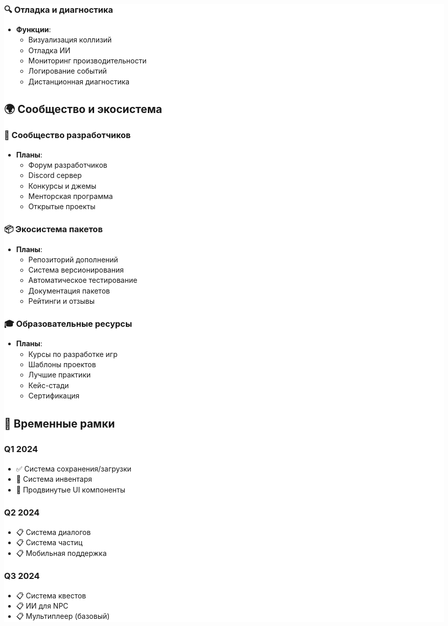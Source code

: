### 🔍 Отладка и диагностика
- **Функции**:
  - Визуализация коллизий
  - Отладка ИИ
  - Мониторинг производительности
  - Логирование событий
  - Дистанционная диагностика

## 🌍 Сообщество и экосистема

### 👥 Сообщество разработчиков
- **Планы**:
  - Форум разработчиков
  - Discord сервер
  - Конкурсы и джемы
  - Менторская программа
  - Открытые проекты

### 📦 Экосистема пакетов
- **Планы**:
  - Репозиторий дополнений
  - Система версионирования
  - Автоматическое тестирование
  - Документация пакетов
  - Рейтинги и отзывы

### 🎓 Образовательные ресурсы
- **Планы**:
  - Курсы по разработке игр
  - Шаблоны проектов
  - Лучшие практики
  - Кейс-стади
  - Сертификация

## 📅 Временные рамки

### Q1 2024
- ✅ Система сохранения/загрузки
- 🔄 Система инвентаря
- 🔄 Продвинутые UI компоненты

### Q2 2024
- 📋 Система диалогов
- 📋 Система частиц
- 📋 Мобильная поддержка

### Q3 2024
- 📋 Система квестов
- 📋 ИИ для NPC
- 📋 Мультиплеер (базовый)
